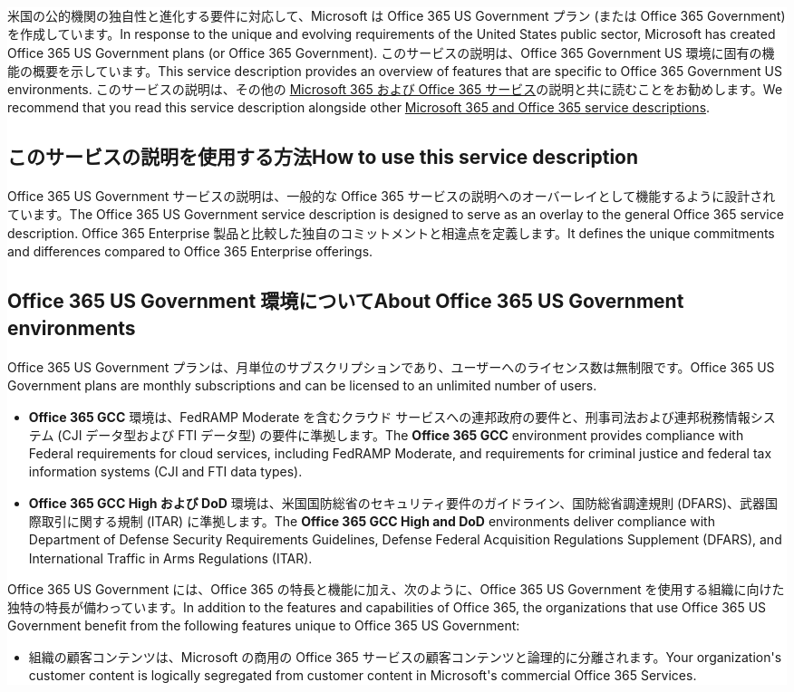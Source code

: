 <span data-ttu-id="8d3d6-113">米国の公的機関の独自性と進化する要件に対応して、Microsoft は Office 365 US Government プラン (または Office 365 Government) を作成しています。</span><span class="sxs-lookup"><span data-stu-id="8d3d6-113">In response to the unique and evolving requirements of the United States public sector, Microsoft has created Office 365 US Government plans (or Office 365 Government).</span></span> <span data-ttu-id="8d3d6-114">このサービスの説明は、Office 365 Government US 環境に固有の機能の概要を示しています。</span><span class="sxs-lookup"><span data-stu-id="8d3d6-114">This service description provides an overview of features that are specific to Office 365 Government US environments.</span></span> <span data-ttu-id="8d3d6-115">このサービスの説明は、その他の [Microsoft 365 および Office 365 サービス](../../office-365-service-descriptions-technet-library.md)の説明と共に読むことをお勧めします。</span><span class="sxs-lookup"><span data-stu-id="8d3d6-115">We recommend that you read this service description alongside other [Microsoft 365 and Office 365 service descriptions](../../office-365-service-descriptions-technet-library.md).</span></span>
  
## <a name="how-to-use-this-service-description"></a><span data-ttu-id="8d3d6-116">このサービスの説明を使用する方法</span><span class="sxs-lookup"><span data-stu-id="8d3d6-116">How to use this service description</span></span>

<span data-ttu-id="8d3d6-117">Office 365 US Government サービスの説明は、一般的な Office 365 サービスの説明へのオーバーレイとして機能するように設計されています。</span><span class="sxs-lookup"><span data-stu-id="8d3d6-117">The Office 365 US Government service description is designed to serve as an overlay to the general Office 365 service description.</span></span> <span data-ttu-id="8d3d6-118">Office 365 Enterprise 製品と比較した独自のコミットメントと相違点を定義します。</span><span class="sxs-lookup"><span data-stu-id="8d3d6-118">It defines the unique commitments and differences compared to Office 365 Enterprise offerings.</span></span>
  
## <a name="about-office-365-us-government-environments"></a><span data-ttu-id="8d3d6-119">Office 365 US Government 環境について</span><span class="sxs-lookup"><span data-stu-id="8d3d6-119">About Office 365 US Government environments</span></span>

<span data-ttu-id="8d3d6-120">Office 365 US Government プランは、月単位のサブスクリプションであり、ユーザーへのライセンス数は無制限です。</span><span class="sxs-lookup"><span data-stu-id="8d3d6-120">Office 365 US Government plans are monthly subscriptions and can be licensed to an unlimited number of users.</span></span> 
  
- <span data-ttu-id="8d3d6-121">**Office 365 GCC** 環境は、FedRAMP Moderate を含むクラウド サービスへの連邦政府の要件と、刑事司法および連邦税務情報システム (CJI データ型および FTI データ型) の要件に準拠します。</span><span class="sxs-lookup"><span data-stu-id="8d3d6-121">The **Office 365 GCC** environment provides compliance with Federal requirements for cloud services, including FedRAMP Moderate, and requirements for criminal justice and federal tax information systems (CJI and FTI data types).</span></span> 
    
- <span data-ttu-id="8d3d6-122">**Office 365 GCC High および DoD** 環境は、米国国防総省のセキュリティ要件のガイドライン、国防総省調達規則 (DFARS)、武器国際取引に関する規制 (ITAR) に準拠します。</span><span class="sxs-lookup"><span data-stu-id="8d3d6-122">The **Office 365 GCC High and DoD** environments deliver compliance with Department of Defense Security Requirements Guidelines, Defense Federal Acquisition Regulations Supplement (DFARS), and International Traffic in Arms Regulations (ITAR).</span></span> 
    
<span data-ttu-id="8d3d6-123">Office 365 US Government には、Office 365 の特長と機能に加え、次のように、Office 365 US Government を使用する組織に向けた独特の特長が備わっています。</span><span class="sxs-lookup"><span data-stu-id="8d3d6-123">In addition to the features and capabilities of Office 365, the organizations that use Office 365 US Government benefit from the following features unique to Office 365 US Government:</span></span>
  
- <span data-ttu-id="8d3d6-124">組織の顧客コンテンツは、Microsoft の商用の Office 365 サービスの顧客コンテンツと論理的に分離されます。</span><span class="sxs-lookup"><span data-stu-id="8d3d6-124">Your organization's customer content is logically segregated from customer content in Microsoft's commercial Office 365 Services.</span></span>
    